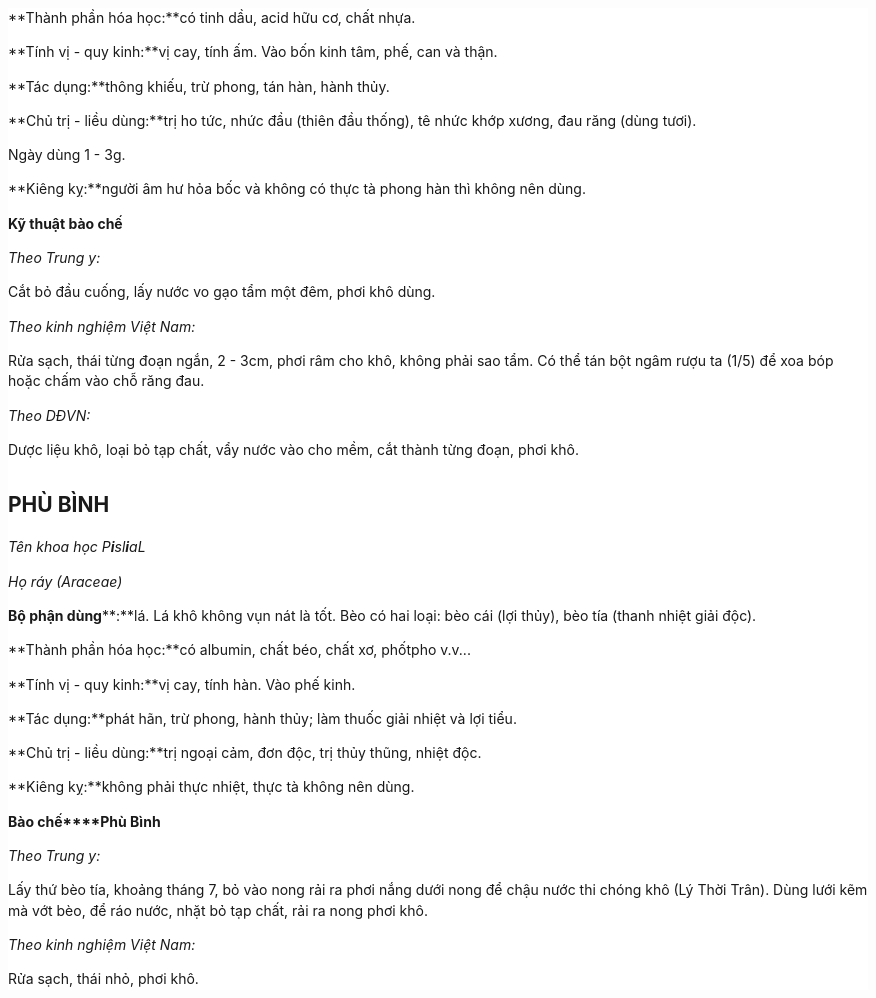 **Thành phần hóa học:**có tinh dầu, acid hữu cơ, chất nhựa.

**Tính vị - quy kinh:**vị cay, tính ấm. Vào bốn kinh tâm, phế, can và thận.

**Tác dụng:**thông khiếu, trừ phong, tán hàn, hành thủy.

**Chủ trị - liều dùng:**trị ho tức, nhức đầu (thiên đầu thống), tê nhức khớp xương, đau răng (dùng tươi).

Ngày dùng 1 - 3g.

**Kiêng kỵ:**người âm hư hỏa bốc và không có thực tà phong hàn thì không nên dùng.

**Kỹ thuật bào chế**

*Theo Trung y:*

Cắt bỏ đầu cuống, lấy nước vo gạo tẩm một đêm, phơi khô dùng.

*Theo kinh nghiệm Việt Nam:*

Rửa sạch, thái từng đoạn ngắn, 2 - 3cm, phơi râm cho khô, không phải sao tẩm. Có thể tán bột ngâm rượu ta (1/5) để xoa bóp hoặc chấm vào chỗ răng đau.

*Theo DĐVN:*

Dược liệu khô, loại bỏ tạp chất, vẩy nước vào cho mềm, cắt thành từng đoạn, phơi khô.







## PHÙ BÌNH


*Tên khoa học P**i**sl**i**aL*

*Họ ráy (Araceae)*

**Bộ phận dùng****:**lá. Lá khô không vụn nát là tốt. Bèo có hai loại: bèo cái (lợi thủy), bèo tía (thanh nhiệt giải độc).

**Thành phần hóa học:**có albumin, chất béo, chất xơ, phốtpho v.v...

**Tính vị - quy kinh:**vị cay, tính hàn. Vào phế kinh.

**Tác dụng:**phát hãn, trừ phong, hành thủy; làm thuốc giải nhiệt và lợi tiểu.

**Chủ trị - liều dùng:**trị ngoại cảm, đơn độc, trị thủy thũng, nhiệt độc.

**Kiêng kỵ:**không phải thực nhiệt, thực tà không nên dùng.

**Bào chế****Phù Bình**

*Theo Trung y:*

Lấy thứ bèo tía, khoảng tháng 7, bỏ vào nong rải ra phơi nắng dưới nong để chậu nước thi chóng khô (Lý Thời Trân). Dùng lưới kẽm mà vớt bèo, để ráo nước, nhặt bỏ tạp chất, rải ra nong phơi khô.

*Theo kinh nghiệm Việt Nam:*

Rửa sạch, thái nhỏ, phơi khô.
